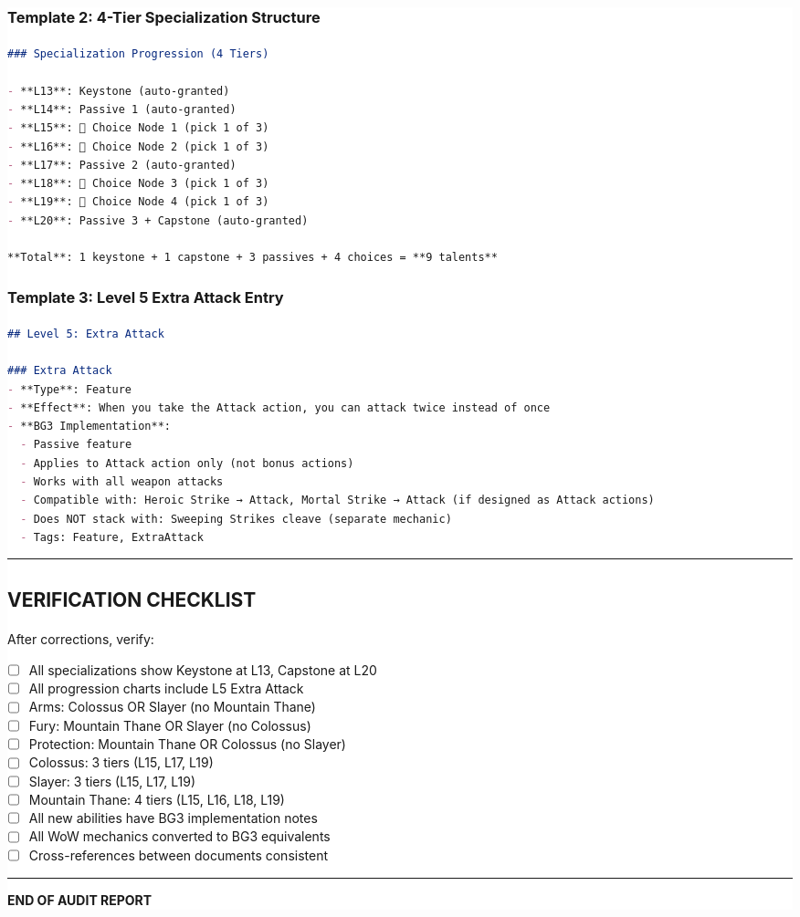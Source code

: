 ### Template 2: 4-Tier Specialization Structure
```markdown
### Specialization Progression (4 Tiers)

- **L13**: Keystone (auto-granted)
- **L14**: Passive 1 (auto-granted)
- **L15**: 🔹 Choice Node 1 (pick 1 of 3)
- **L16**: 🔹 Choice Node 2 (pick 1 of 3)
- **L17**: Passive 2 (auto-granted)
- **L18**: 🔹 Choice Node 3 (pick 1 of 3)
- **L19**: 🔹 Choice Node 4 (pick 1 of 3)
- **L20**: Passive 3 + Capstone (auto-granted)

**Total**: 1 keystone + 1 capstone + 3 passives + 4 choices = **9 talents**
```

### Template 3: Level 5 Extra Attack Entry
```markdown
## Level 5: Extra Attack

### Extra Attack
- **Type**: Feature
- **Effect**: When you take the Attack action, you can attack twice instead of once
- **BG3 Implementation**:
  - Passive feature
  - Applies to Attack action only (not bonus actions)
  - Works with all weapon attacks
  - Compatible with: Heroic Strike → Attack, Mortal Strike → Attack (if designed as Attack actions)
  - Does NOT stack with: Sweeping Strikes cleave (separate mechanic)
  - Tags: Feature, ExtraAttack
```

---

## VERIFICATION CHECKLIST

After corrections, verify:
- [ ] All specializations show Keystone at L13, Capstone at L20
- [ ] All progression charts include L5 Extra Attack
- [ ] Arms: Colossus OR Slayer (no Mountain Thane)
- [ ] Fury: Mountain Thane OR Slayer (no Colossus)
- [ ] Protection: Mountain Thane OR Colossus (no Slayer)
- [ ] Colossus: 3 tiers (L15, L17, L19)
- [ ] Slayer: 3 tiers (L15, L17, L19)
- [ ] Mountain Thane: 4 tiers (L15, L16, L18, L19)
- [ ] All new abilities have BG3 implementation notes
- [ ] All WoW mechanics converted to BG3 equivalents
- [ ] Cross-references between documents consistent

---

**END OF AUDIT REPORT**
